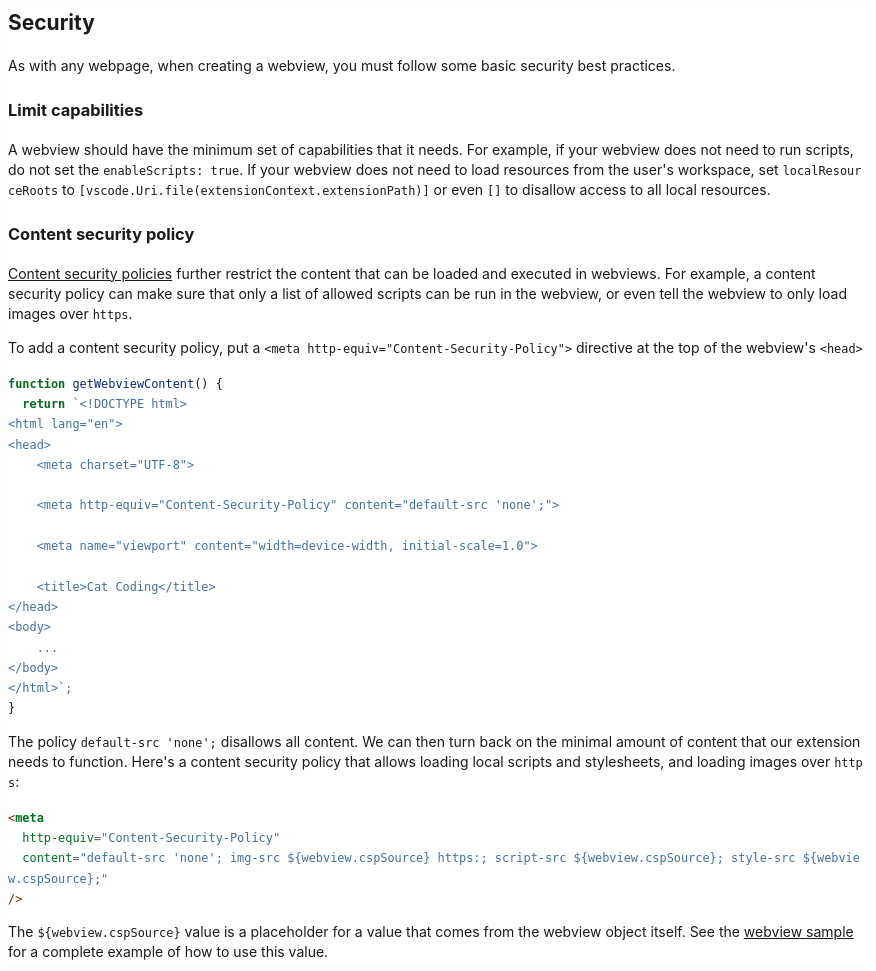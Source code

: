 ## Security

As with any webpage, when creating a webview, you must follow some basic security best practices.

### Limit capabilities

A webview should have the minimum set of capabilities that it needs. For example, if your webview does not need to run scripts, do not set the `enableScripts: true`. If your webview does not need to load resources from the user's workspace, set `localResourceRoots` to `[vscode.Uri.file(extensionContext.extensionPath)]` or even `[]` to disallow access to all local resources.

### Content security policy

[Content security policies](https://developers.google.com/web/fundamentals/security/csp/) further restrict the content that can be loaded and executed in webviews. For example, a content security policy can make sure that only a list of allowed scripts can be run in the webview, or even tell the webview to only load images over `https`.

To add a content security policy, put a `<meta http-equiv="Content-Security-Policy">` directive at the top of the webview's `<head>`

```ts
function getWebviewContent() {
  return `<!DOCTYPE html>
<html lang="en">
<head>
    <meta charset="UTF-8">

    <meta http-equiv="Content-Security-Policy" content="default-src 'none';">

    <meta name="viewport" content="width=device-width, initial-scale=1.0">

    <title>Cat Coding</title>
</head>
<body>
    ...
</body>
</html>`;
}
```

The policy `default-src 'none';` disallows all content. We can then turn back on the minimal amount of content that our extension needs to function. Here's a content security policy that allows loading local scripts and stylesheets, and loading images over `https`:

```html
<meta
  http-equiv="Content-Security-Policy"
  content="default-src 'none'; img-src ${webview.cspSource} https:; script-src ${webview.cspSource}; style-src ${webview.cspSource};"
/>
```

The `${webview.cspSource}` value is a placeholder for a value that comes from the webview object itself. See the [webview sample](https://github.com/microsoft/vscode-extension-samples/blob/main/webview-sample) for a complete example of how to use this value.
